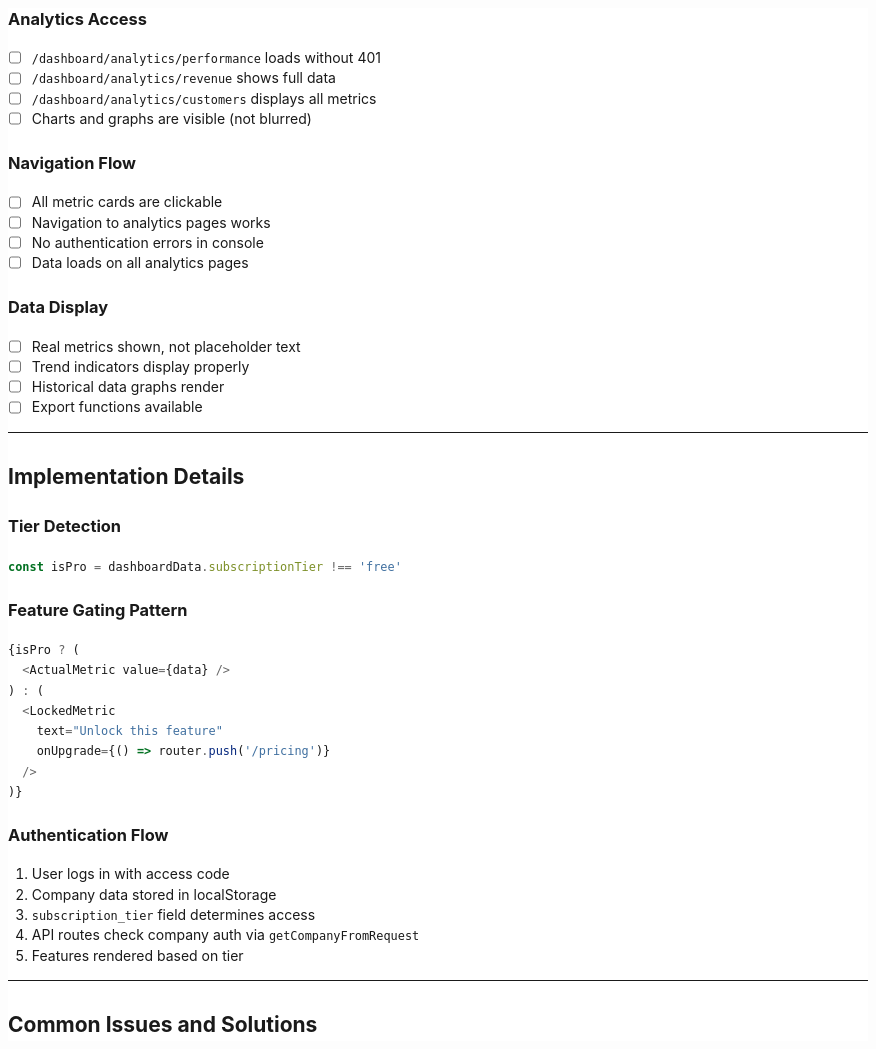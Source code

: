### Analytics Access
- [ ] `/dashboard/analytics/performance` loads without 401
- [ ] `/dashboard/analytics/revenue` shows full data
- [ ] `/dashboard/analytics/customers` displays all metrics
- [ ] Charts and graphs are visible (not blurred)

### Navigation Flow
- [ ] All metric cards are clickable
- [ ] Navigation to analytics pages works
- [ ] No authentication errors in console
- [ ] Data loads on all analytics pages

### Data Display
- [ ] Real metrics shown, not placeholder text
- [ ] Trend indicators display properly
- [ ] Historical data graphs render
- [ ] Export functions available

---

## Implementation Details

### Tier Detection
```typescript
const isPro = dashboardData.subscriptionTier !== 'free'
```

### Feature Gating Pattern
```typescript
{isPro ? (
  <ActualMetric value={data} />
) : (
  <LockedMetric 
    text="Unlock this feature"
    onUpgrade={() => router.push('/pricing')}
  />
)}
```

### Authentication Flow
1. User logs in with access code
2. Company data stored in localStorage
3. `subscription_tier` field determines access
4. API routes check company auth via `getCompanyFromRequest`
5. Features rendered based on tier

---

## Common Issues and Solutions
